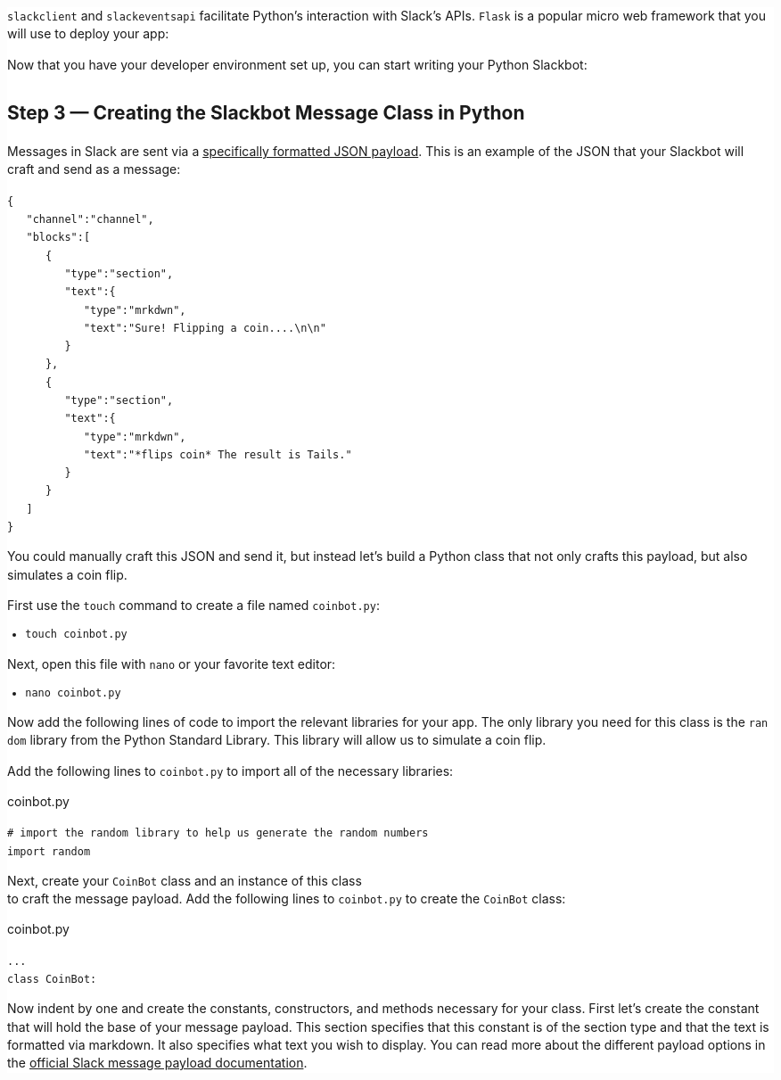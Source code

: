 <p><code>slackclient</code> and <code>slackeventsapi</code> facilitate Python&rsquo;s interaction with Slack&rsquo;s APIs. <code>Flask</code> is a popular micro web framework that you will use to deploy your app:</p>

<p>Now that you have your developer environment set up, you can start writing your Python Slackbot:</p>

<h2 id="step-3-mdash-creating-the-slackbot-message-class-in-python">Step 3 — Creating the Slackbot Message Class in Python</h2>

<p>Messages in Slack are sent via a <a href="https://api.slack.com/reference/surfaces/formatting">specifically formatted JSON payload</a>. This is an example of the JSON that your Slackbot will craft and send as a message:</p>
<pre class="code-pre "><code class="code-highlight language-json">{
   "channel":"channel",
   "blocks":[
      {
         "type":"section",
         "text":{
            "type":"mrkdwn",
            "text":"Sure! Flipping a coin....\n\n"
         }
      },
      {
         "type":"section",
         "text":{
            "type":"mrkdwn",
            "text":"*flips coin* The result is Tails."
         }
      }
   ]
}
</code></pre>
<p>You could manually craft this JSON and send it, but instead let&rsquo;s build a Python class that not only crafts this payload, but also simulates a coin flip.</p>

<p>First use the <code>touch</code> command to create a file named <code>coinbot.py</code>:</p>
<pre class="code-pre custom_prefix prefixed"><code><ul class="prefixed"><li class="line" prefix="(slackbot)sammy@slackbotserver:$">touch coinbot.py
</li></ul></code></pre>
<p>Next, open this file with <code>nano</code> or your favorite text editor:</p>
<pre class="code-pre custom_prefix prefixed"><code><ul class="prefixed"><li class="line" prefix="(slackbot)sammy@slackbotserver:$">nano coinbot.py
</li></ul></code></pre>
<p>Now add the following lines of code to import the relevant libraries for your app. The only library you need for this class is the <code>random</code> library from the Python Standard Library. This library will allow us to simulate a coin flip.</p>

<p>Add the following lines to <code>coinbot.py</code> to import all of the necessary libraries:</p>
<div class="code-label " title="coinbot.py">coinbot.py</div><pre class="code-pre "><code class="code-highlight language-python"># import the random library to help us generate the random numbers
import random
</code></pre>
<p>Next, create your <code>CoinBot</code> class and an instance of this class<br>
to craft the message payload. Add the following lines to <code>coinbot.py</code> to create the <code>CoinBot</code> class:</p>
<div class="code-label " title="coinbot.py">coinbot.py</div><pre class="code-pre "><code class="code-highlight language-python">...
class CoinBot:
</code></pre>
<p>Now indent by one and create the constants, constructors, and methods necessary for your class. First let&rsquo;s create the constant that will hold the base of your message payload. This section specifies that this constant is of the section type and that the text is formatted via markdown. It also specifies what text you wish to display. You can read more about the different payload options in the <a href="https://api.slack.com/reference/messaging/payload">official Slack message payload documentation</a>. </p>
